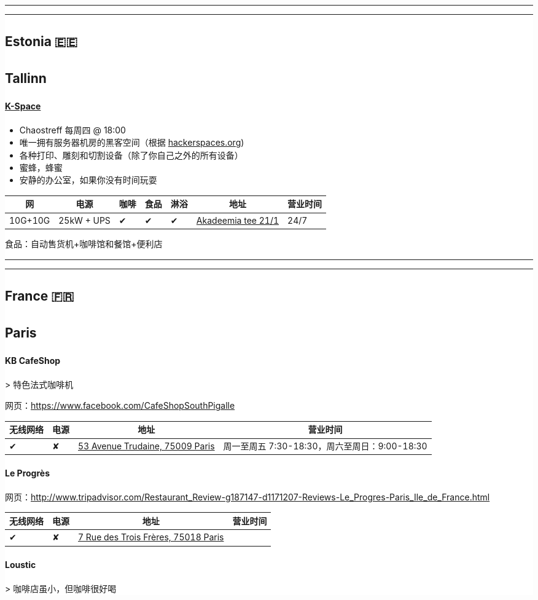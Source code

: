 ---------------------------------------------------------------
---------------------------------------------------------------

## Estonia 🇪🇪

## Tallinn

#### [K-Space](https://k-space.ee/)

- Chaostreff 每周四 @ 18:00
- 唯一拥有服务器机房的黑客空间（根据 [hackerspaces.org](https://wiki.hackerspaces.org/K-space.ee))
- 各种打印、雕刻和切割设备（除了你自己之外的所有设备）
- 蜜蜂，蜂蜜
- 安静的办公室，如果你没有时间玩耍

网| 电源| 咖啡| 食品| 淋浴| 地址 | 营业时间
--- | --- | --- | --- | --- | --- | ---
 10G+10G |  25kW + UPS |  ✔ |  ✔ |  ✔ | [Akadeemia tee 21/1](https://what3words.com/firm.promises.dolphins) | 24/7

食品：自动售货机+咖啡馆和餐馆+便利店

---------------------------------------------------------------
---------------------------------------------------------------


## France 🇫🇷

## Paris

#### KB CafeShop

&gt; 特色法式咖啡机

网页：https://www.facebook.com/CafeShopSouthPigalle

无线网络| 电源| 地址 | 营业时间
---- | ----- | ------- | ----------
✔ | ✘ | [53 Avenue Trudaine, 75009 Paris](https://goo.gl/maps/RRm5Qdx2k3u)  | 周一至周五 7:30-18:30，周六至周日：9:00-18:30

#### Le Progrès

网页：http://www.tripadvisor.com/Restaurant_Review-g187147-d1171207-Reviews-Le_Progres-Paris_Ile_de_France.html

无线网络| 电源| 地址 | 营业时间
---- | ----- | ------- | ----------
✔ | ✘ | [7 Rue des Trois Frères, 75018 Paris](https://goo.gl/maps/EPuXWaLcKa22) |

#### Loustic

&gt; 咖啡店虽小，但咖啡很好喝
